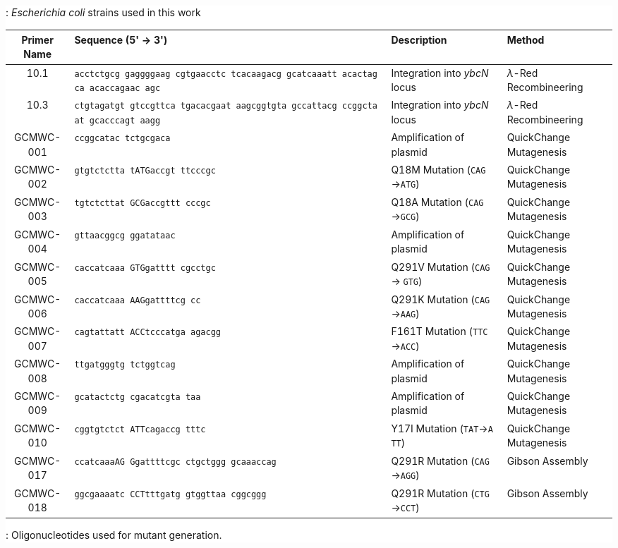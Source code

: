   : *Escherichia coli* strains used in this work

  |**Primer Name** | **Sequence (5\' $\rightarrow$ 3\')** | **Description** | **Method** |
  |:--:| :--| :-- |:--|
  |10.1      |  `acctctgcg gaggggaag cgtgaacctc tcacaagacg gcatcaaatt acactagca acaccagaac agc`|    Integration into *ybcN* locus              |  $\lambda$-Red Recombineering| 
  |10.3      |  `ctgtagatgt gtccgttca tgacacgaat aagcggtgta gccattacg ccggctaat gcacccagt aagg`|    Integration into *ybcN* locus              |  $\lambda$-Red Recombineering|
  |GCMWC-001 |  `ccggcatac tctgcgaca`                                                           |    Amplification of plasmid                   |  QuickChange Mutagenesis|
  |GCMWC-002 |  `gtgtctctta tATGaccgt ttcccgc`                                                   |    Q18M Mutation (`CAG`$\rightarrow$`ATG`)    |  QuickChange Mutagenesis|
  |GCMWC-003 |  `tgtctcttat GCGaccgttt cccgc`                                                    |    Q18A Mutation (`CAG`$\rightarrow$`GCG`)    |  QuickChange Mutagenesis|
  |GCMWC-004 |  `gttaacggcg ggatataac`                                                          |    Amplification of plasmid                   |  QuickChange Mutagenesis|
  |GCMWC-005 |  `caccatcaaa GTGgatttt cgcctgc`                                                   |    Q291V Mutation (`CAG` $\rightarrow$ `GTG`) |  QuickChange Mutagenesis|
  |GCMWC-006 |  `caccatcaaa AAGgattttcg cc`                                                      |    Q291K Mutation (`CAG`$\rightarrow$`AAG`)   |  QuickChange Mutagenesis|
  |GCMWC-007 |  `cagtattatt ACCtcccatga agacgg`                                                  |    F161T Mutation (`TTC`$\rightarrow$`ACC`)   |  QuickChange Mutagenesis|
  |GCMWC-008 |  `ttgatgggtg tctggtcag`                                                          |    Amplification of plasmid                   |  QuickChange Mutagenesis|
  |GCMWC-009 |  `gcatactctg cgacatcgta taa`                                                      |    Amplification of plasmid                   |  QuickChange Mutagenesis|
  |GCMWC-010 |  `cggtgtctct ATTcagaccg tttc`                                                     |    Y17I Mutation (`TAT`$\rightarrow$`ATT`)    |  QuickChange Mutagenesis|
  |GCMWC-017 |  `ccatcaaaAG Ggattttcgc ctgctggg gcaaaccag`                                        |    Q291R Mutation (`CAG`$\rightarrow$`AGG`)   |  Gibson Assembly|
  |GCMWC-018 |  `ggcgaaaatc CCTtttgatg gtggttaa cggcggg`                                          |    Q291R Mutation (`CTG`$\rightarrow$`CCT`)   |  Gibson Assembly|

  : Oligonucleotides used for mutant generation.
